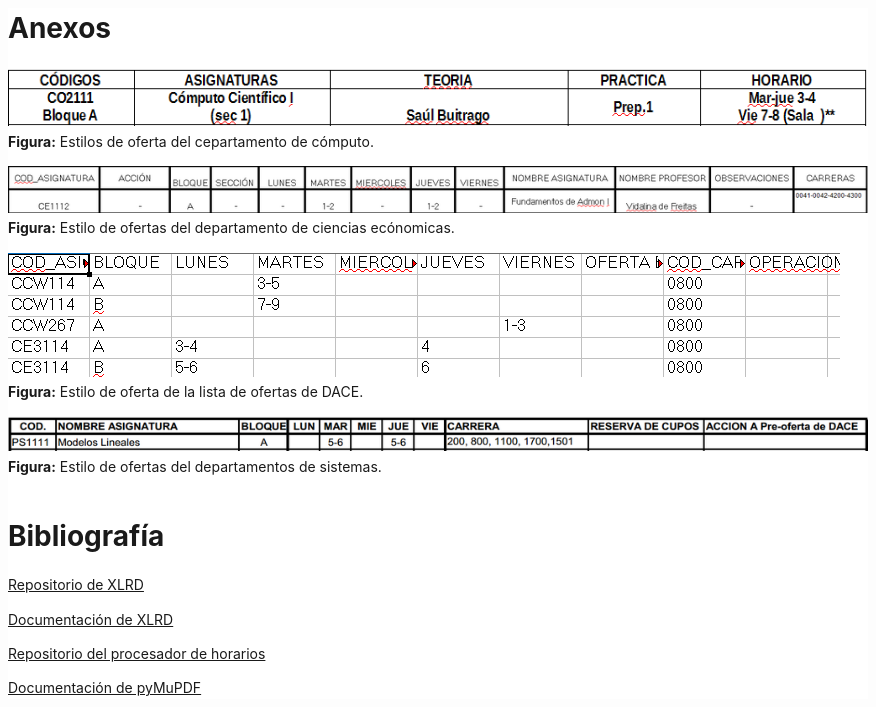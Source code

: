 # Anexos

![](Insumos2.png)
**Figura:** Estilos de oferta del cepartamento de cómputo.

![](Insumos.png)
**Figura:** Estilo de ofertas del departamento de ciencias ecónomicas.

![](muestra_dace.png)
**Figura:** Estilo de oferta de la lista de ofertas de DACE.

![](Insumos3.png)
**Figura:** Estilo de ofertas del departamentos de sistemas.


# Bibliografía

[Repositorio de XLRD](https://github.com/python-excel/tutorial)  

[Documentación de XLRD](http://xlrd.readthedocs.io/en/latest/)  

[Repositorio del procesador de horarios](https://github.com/javierlopm/sistemaPermisosComputacion)  

[Documentación de pyMuPDF](http://pythonhosted.org/PyMuPDF/installation.html)
